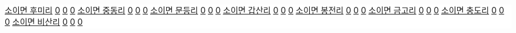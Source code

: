 
  <tr class="item">
    <td><a href="충청북도음성군소이면후미리">소이면 후미리</a></td>
    <td><a href="충청북도음성군소이면후미리">0</a></td>
    <td><a href="충청북도음성군소이면후미리">0</a></td>
    <td><a href="충청북도음성군소이면후미리">0</a></td>
  </tr>
    

  <tr class="item">
    <td><a href="충청북도음성군소이면중동리">소이면 중동리</a></td>
    <td><a href="충청북도음성군소이면중동리">0</a></td>
    <td><a href="충청북도음성군소이면중동리">0</a></td>
    <td><a href="충청북도음성군소이면중동리">0</a></td>
  </tr>
    

  <tr class="item">
    <td><a href="충청북도음성군소이면문등리">소이면 문등리</a></td>
    <td><a href="충청북도음성군소이면문등리">0</a></td>
    <td><a href="충청북도음성군소이면문등리">0</a></td>
    <td><a href="충청북도음성군소이면문등리">0</a></td>
  </tr>
    

  <tr class="item">
    <td><a href="충청북도음성군소이면갑산리">소이면 갑산리</a></td>
    <td><a href="충청북도음성군소이면갑산리">0</a></td>
    <td><a href="충청북도음성군소이면갑산리">0</a></td>
    <td><a href="충청북도음성군소이면갑산리">0</a></td>
  </tr>
    

  <tr class="item">
    <td><a href="충청북도음성군소이면봉전리">소이면 봉전리</a></td>
    <td><a href="충청북도음성군소이면봉전리">0</a></td>
    <td><a href="충청북도음성군소이면봉전리">0</a></td>
    <td><a href="충청북도음성군소이면봉전리">0</a></td>
  </tr>
    

  <tr class="item">
    <td><a href="충청북도음성군소이면금고리">소이면 금고리</a></td>
    <td><a href="충청북도음성군소이면금고리">0</a></td>
    <td><a href="충청북도음성군소이면금고리">0</a></td>
    <td><a href="충청북도음성군소이면금고리">0</a></td>
  </tr>
    

  <tr class="item">
    <td><a href="충청북도음성군소이면충도리">소이면 충도리</a></td>
    <td><a href="충청북도음성군소이면충도리">0</a></td>
    <td><a href="충청북도음성군소이면충도리">0</a></td>
    <td><a href="충청북도음성군소이면충도리">0</a></td>
  </tr>
    

  <tr class="item">
    <td><a href="충청북도음성군소이면비산리">소이면 비산리</a></td>
    <td><a href="충청북도음성군소이면비산리">0</a></td>
    <td><a href="충청북도음성군소이면비산리">0</a></td>
    <td><a href="충청북도음성군소이면비산리">0</a></td>
  </tr>
    